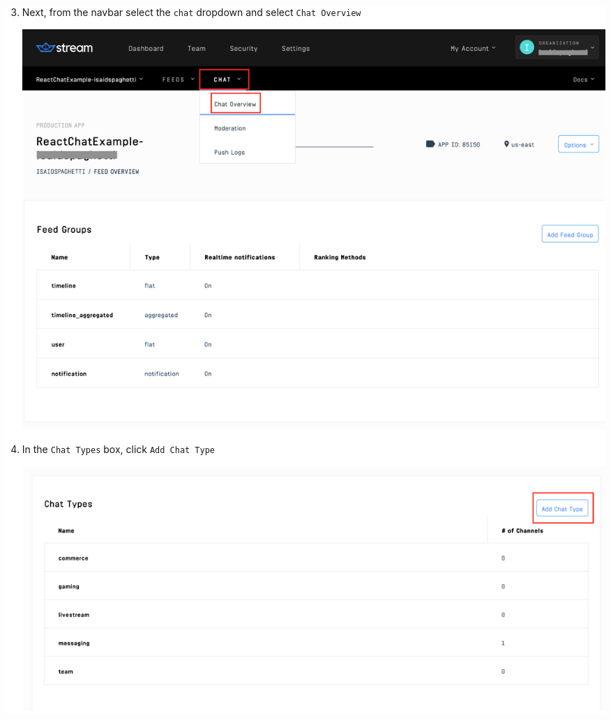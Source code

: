 3. Next, from the navbar select the `chat` dropdown and select `Chat Overview`

    ![](images/stream-app-type.png)

4. In the `Chat Types` box, click `Add Chat Type`

    ![](images/stream-types.png)

